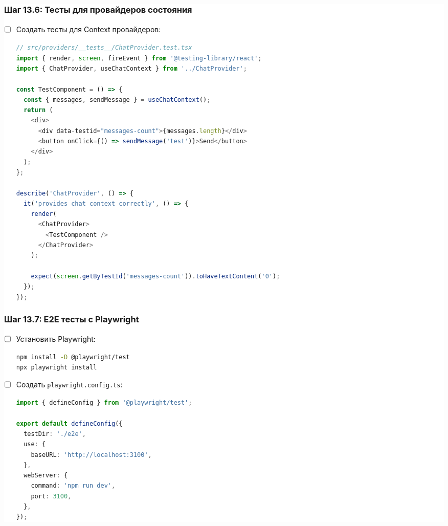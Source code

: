 ### Шаг 13.6: Тесты для провайдеров состояния
- [ ] Создать тесты для Context провайдеров:
  ```typescript
  // src/providers/__tests__/ChatProvider.test.tsx
  import { render, screen, fireEvent } from '@testing-library/react';
  import { ChatProvider, useChatContext } from '../ChatProvider';
  
  const TestComponent = () => {
    const { messages, sendMessage } = useChatContext();
    return (
      <div>
        <div data-testid="messages-count">{messages.length}</div>
        <button onClick={() => sendMessage('test')}>Send</button>
      </div>
    );
  };
  
  describe('ChatProvider', () => {
    it('provides chat context correctly', () => {
      render(
        <ChatProvider>
          <TestComponent />
        </ChatProvider>
      );
      
      expect(screen.getByTestId('messages-count')).toHaveTextContent('0');
    });
  });
  ```

### Шаг 13.7: E2E тесты с Playwright
- [ ] Установить Playwright:
  ```bash
  npm install -D @playwright/test
  npx playwright install
  ```
- [ ] Создать `playwright.config.ts`:
  ```typescript
  import { defineConfig } from '@playwright/test';
  
  export default defineConfig({
    testDir: './e2e',
    use: {
      baseURL: 'http://localhost:3100',
    },
    webServer: {
      command: 'npm run dev',
      port: 3100,
    },
  });
  ```
